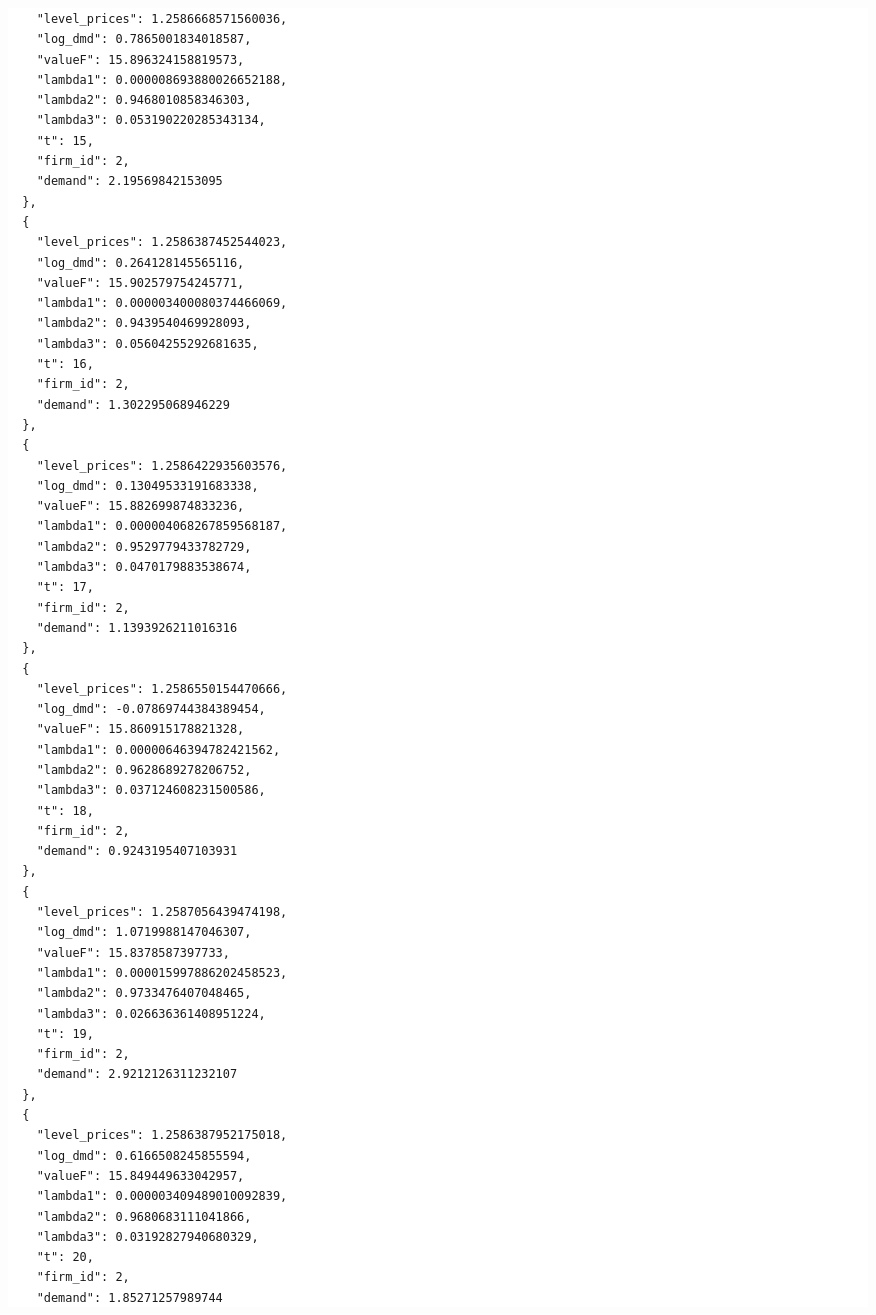         "level_prices": 1.2586668571560036,
        "log_dmd": 0.7865001834018587,
        "valueF": 15.896324158819573,
        "lambda1": 0.000008693880026652188,
        "lambda2": 0.9468010858346303,
        "lambda3": 0.053190220285343134,
        "t": 15,
        "firm_id": 2,
        "demand": 2.19569842153095
      },
      {
        "level_prices": 1.2586387452544023,
        "log_dmd": 0.264128145565116,
        "valueF": 15.902579754245771,
        "lambda1": 0.000003400080374466069,
        "lambda2": 0.9439540469928093,
        "lambda3": 0.05604255292681635,
        "t": 16,
        "firm_id": 2,
        "demand": 1.302295068946229
      },
      {
        "level_prices": 1.2586422935603576,
        "log_dmd": 0.13049533191683338,
        "valueF": 15.882699874833236,
        "lambda1": 0.000004068267859568187,
        "lambda2": 0.9529779433782729,
        "lambda3": 0.0470179883538674,
        "t": 17,
        "firm_id": 2,
        "demand": 1.1393926211016316
      },
      {
        "level_prices": 1.2586550154470666,
        "log_dmd": -0.07869744384389454,
        "valueF": 15.860915178821328,
        "lambda1": 0.00000646394782421562,
        "lambda2": 0.9628689278206752,
        "lambda3": 0.037124608231500586,
        "t": 18,
        "firm_id": 2,
        "demand": 0.9243195407103931
      },
      {
        "level_prices": 1.2587056439474198,
        "log_dmd": 1.0719988147046307,
        "valueF": 15.8378587397733,
        "lambda1": 0.000015997886202458523,
        "lambda2": 0.9733476407048465,
        "lambda3": 0.026636361408951224,
        "t": 19,
        "firm_id": 2,
        "demand": 2.9212126311232107
      },
      {
        "level_prices": 1.2586387952175018,
        "log_dmd": 0.6166508245855594,
        "valueF": 15.849449633042957,
        "lambda1": 0.000003409489010092839,
        "lambda2": 0.9680683111041866,
        "lambda3": 0.03192827940680329,
        "t": 20,
        "firm_id": 2,
        "demand": 1.85271257989744
